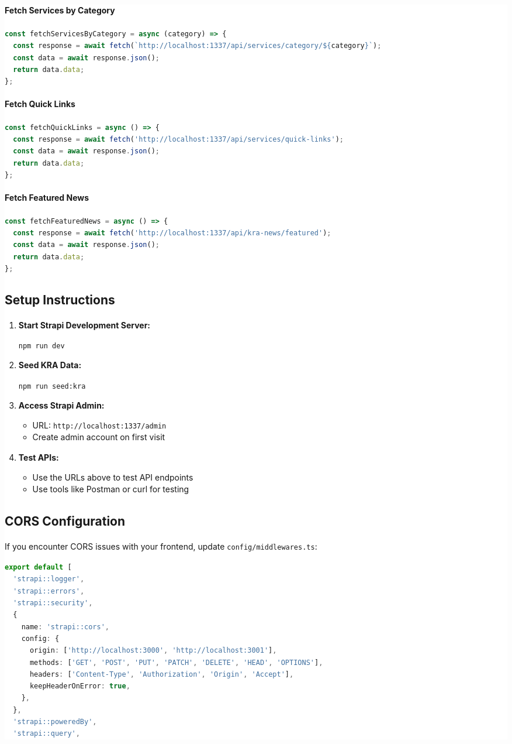 #### Fetch Services by Category
```javascript
const fetchServicesByCategory = async (category) => {
  const response = await fetch(`http://localhost:1337/api/services/category/${category}`);
  const data = await response.json();
  return data.data;
};
```

#### Fetch Quick Links
```javascript
const fetchQuickLinks = async () => {
  const response = await fetch('http://localhost:1337/api/services/quick-links');
  const data = await response.json();
  return data.data;
};
```

#### Fetch Featured News
```javascript
const fetchFeaturedNews = async () => {
  const response = await fetch('http://localhost:1337/api/kra-news/featured');
  const data = await response.json();
  return data.data;
};
```

## Setup Instructions

1. **Start Strapi Development Server:**
   ```bash
   npm run dev
   ```

2. **Seed KRA Data:**
   ```bash
   npm run seed:kra
   ```

3. **Access Strapi Admin:**
   - URL: `http://localhost:1337/admin`
   - Create admin account on first visit

4. **Test APIs:**
   - Use the URLs above to test API endpoints
   - Use tools like Postman or curl for testing

## CORS Configuration

If you encounter CORS issues with your frontend, update `config/middlewares.ts`:

```typescript
export default [
  'strapi::logger',
  'strapi::errors',
  'strapi::security',
  {
    name: 'strapi::cors',
    config: {
      origin: ['http://localhost:3000', 'http://localhost:3001'],
      methods: ['GET', 'POST', 'PUT', 'PATCH', 'DELETE', 'HEAD', 'OPTIONS'],
      headers: ['Content-Type', 'Authorization', 'Origin', 'Accept'],
      keepHeaderOnError: true,
    },
  },
  'strapi::poweredBy',
  'strapi::query',
```